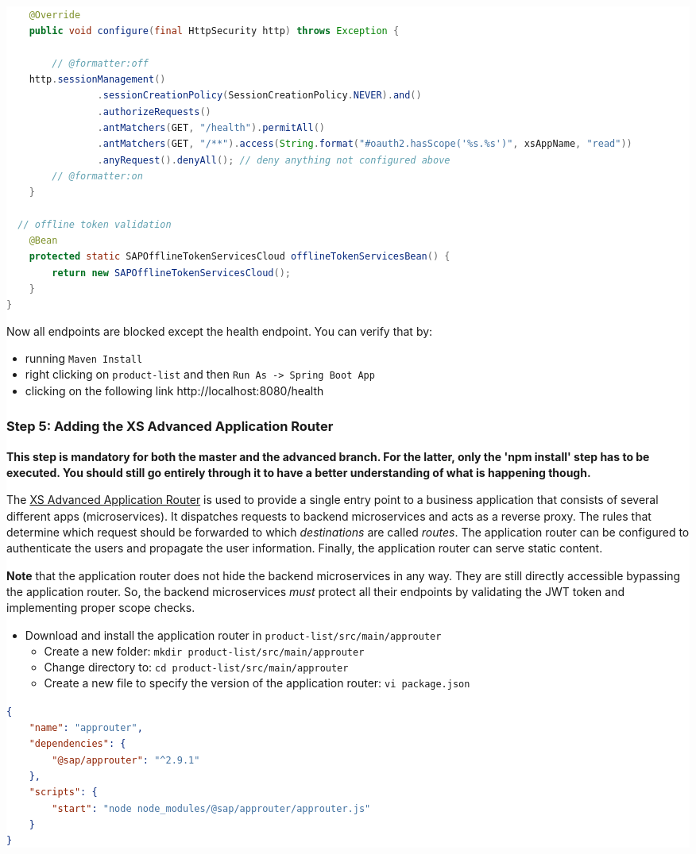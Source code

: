 ```java
	@Override
	public void configure(final HttpSecurity http) throws Exception {

		// @formatter:off
    http.sessionManagement()
				.sessionCreationPolicy(SessionCreationPolicy.NEVER).and()
				.authorizeRequests()
				.antMatchers(GET, "/health").permitAll()
				.antMatchers(GET, "/**").access(String.format("#oauth2.hasScope('%s.%s')", xsAppName, "read"))
				.anyRequest().denyAll(); // deny anything not configured above
		// @formatter:on
	}

  // offline token validation
	@Bean
	protected static SAPOfflineTokenServicesCloud offlineTokenServicesBean() {
		return new SAPOfflineTokenServicesCloud();
	}
}
```

Now all endpoints are blocked except the health endpoint. You can verify that by:
* running `Maven Install`
* right clicking on `product-list` and then `Run As -> Spring Boot App`
* clicking on the following link http://localhost:8080/health

### Step 5: Adding the XS Advanced Application Router

**This step is mandatory for both the master and the advanced branch. For the latter, only the 'npm install' step has to be executed. You should still go entirely through it to have a better understanding of what is happening though.**

The [XS Advanced Application Router](https://github.com/SAP/cloud-cf-product-list-sample/blob/advanced/src/main/approuter/README.md) is used to provide a single entry point to a business application that consists of several different apps (microservices). It dispatches requests to backend microservices and acts as a reverse proxy. The rules that determine which request should be forwarded to which _destinations_ are called _routes_. The application router can be configured to authenticate the users and propagate the user information. Finally, the application router can serve static content.

**Note** that the application router does not hide the backend microservices in any way. They are still directly accessible bypassing the application router. So, the backend microservices _must_ protect all their endpoints by validating the JWT token and implementing proper scope checks.

* Download and install the application router in `product-list/src/main/approuter`
  * Create a new folder: `mkdir product-list/src/main/approuter`
  * Change directory to: `cd product-list/src/main/approuter`
  * Create a new file to specify the version of the application router: `vi package.json`

```json
{
    "name": "approuter",
    "dependencies": {
        "@sap/approuter": "^2.9.1"
    },
    "scripts": {
        "start": "node node_modules/@sap/approuter/approuter.js"
    }
}
```
